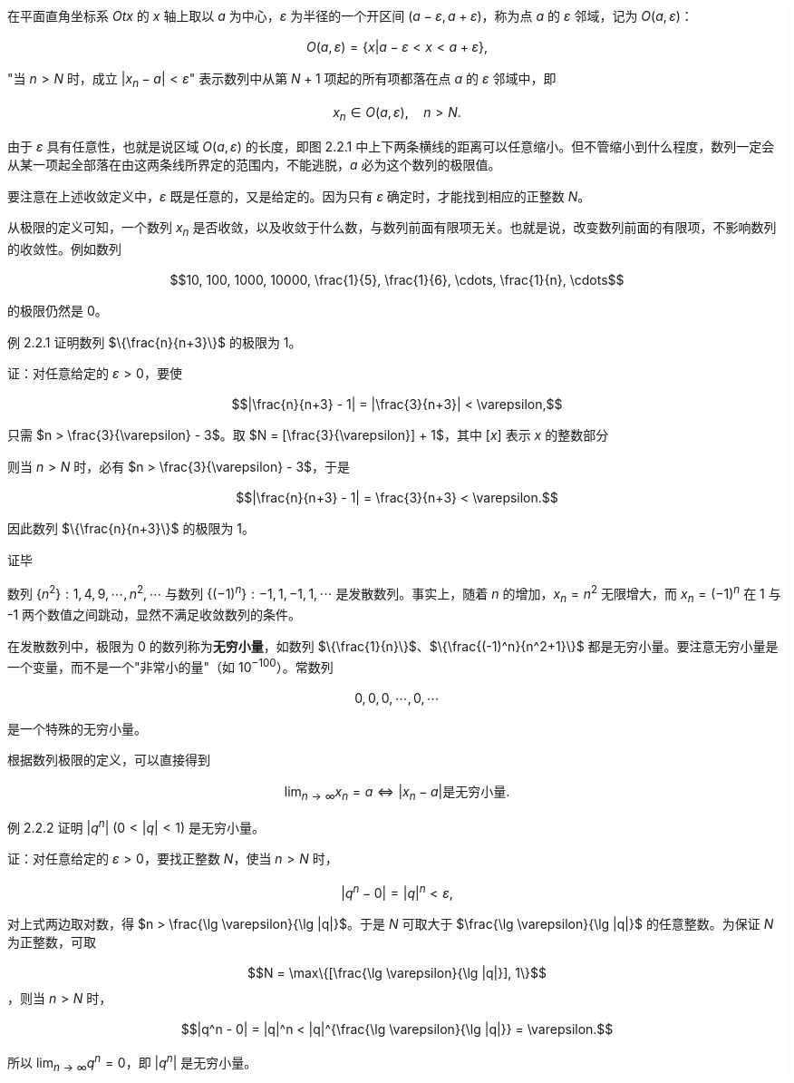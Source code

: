 在平面直角坐标系 $Otx$ 的 $x$ 轴上取以 $a$ 为中心，$\varepsilon$ 为半径的一个开区间 $(a-\varepsilon, a+\varepsilon)$，称为点 $a$ 的 $\varepsilon$ 邻域，记为 $O(a,\varepsilon)$：

$$O(a,\varepsilon) = \{x | a-\varepsilon < x < a+\varepsilon\},$$

"当 $n>N$ 时，成立 $|x_n-a| < \varepsilon$" 表示数列中从第 $N+1$ 项起的所有项都落在点 $a$ 的 $\varepsilon$ 邻域中，即

$$x_n \in O(a,\varepsilon), \quad n > N.$$

由于 $\varepsilon$ 具有任意性，也就是说区域 $O(a,\varepsilon)$ 的长度，即图 2.2.1 中上下两条横线的距离可以任意缩小。但不管缩小到什么程度，数列一定会从某一项起全部落在由这两条线所界定的范围内，不能逃脱，$a$ 必为这个数列的极限值。

要注意在上述收敛定义中，$\varepsilon$ 既是任意的，又是给定的。因为只有 $\varepsilon$ 确定时，才能找到相应的正整数 $N$。

从极限的定义可知，一个数列 ${x_n}$ 是否收敛，以及收敛于什么数，与数列前面有限项无关。也就是说，改变数列前面的有限项，不影响数列的收敛性。例如数列

$$10, 100, 1000, 10000, \frac{1}{5}, \frac{1}{6}, \cdots, \frac{1}{n}, \cdots$$

的极限仍然是 0。

例 2.2.1 证明数列 $\{\frac{n}{n+3}\}$ 的极限为 1。

证：对任意给定的 $\varepsilon > 0$，要使

$$|\frac{n}{n+3} - 1| = |\frac{3}{n+3}| < \varepsilon,$$

只需 $n > \frac{3}{\varepsilon} - 3$。取 $N = [\frac{3}{\varepsilon}] + 1$，其中 $[x]$ 表示 $x$ 的整数部分

则当 $n > N$ 时，必有 $n > \frac{3}{\varepsilon} - 3$，于是

$$|\frac{n}{n+3} - 1| = \frac{3}{n+3} < \varepsilon.$$

因此数列 $\{\frac{n}{n+3}\}$ 的极限为 1。

证毕

数列 $\{n^2\}: 1, 4, 9, \cdots, n^2, \cdots$ 与数列 $\{(-1)^n\}: -1, 1, -1, 1, \cdots$ 是发散数列。事实上，随着 $n$ 的增加，$x_n = n^2$ 无限增大，而 $x_n = (-1)^n$ 在 1 与 -1 两个数值之间跳动，显然不满足收敛数列的条件。

在发散数列中，极限为 0 的数列称为**无穷小量**，如数列 $\{\frac{1}{n}\}$、$\{\frac{(-1)^n}{n^2+1}\}$ 都是无穷小量。要注意无穷小量是一个变量，而不是一个"非常小的量"（如 $10^{-100}$）。常数列

$$0, 0, 0, \cdots, 0, \cdots$$

是一个特殊的无穷小量。

根据数列极限的定义，可以直接得到

$$\lim_{n \to \infty} x_n = a \Leftrightarrow |x_n - a| \text{是无穷小量}.$$

例 2.2.2 证明 $|q^n|$ $(0 < |q| < 1)$ 是无穷小量。

证：对任意给定的 $\varepsilon > 0$，要找正整数 $N$，使当 $n > N$ 时，

$$|q^n - 0| = |q|^n < \varepsilon,$$

对上式两边取对数，得 $n > \frac{\lg \varepsilon}{\lg |q|}$。于是 $N$ 可取大于 $\frac{\lg \varepsilon}{\lg |q|}$ 的任意整数。为保证 $N$ 为正整数，可取

$$N = \max\{[\frac{\lg \varepsilon}{\lg |q|}], 1\}$$，则当 $n > N$ 时，

$$|q^n - 0| = |q|^n < |q|^{\frac{\lg \varepsilon}{\lg |q|}} = \varepsilon.$$

所以 $\lim_{n \to \infty} q^n = 0$，即 $|q^n|$ 是无穷小量。
